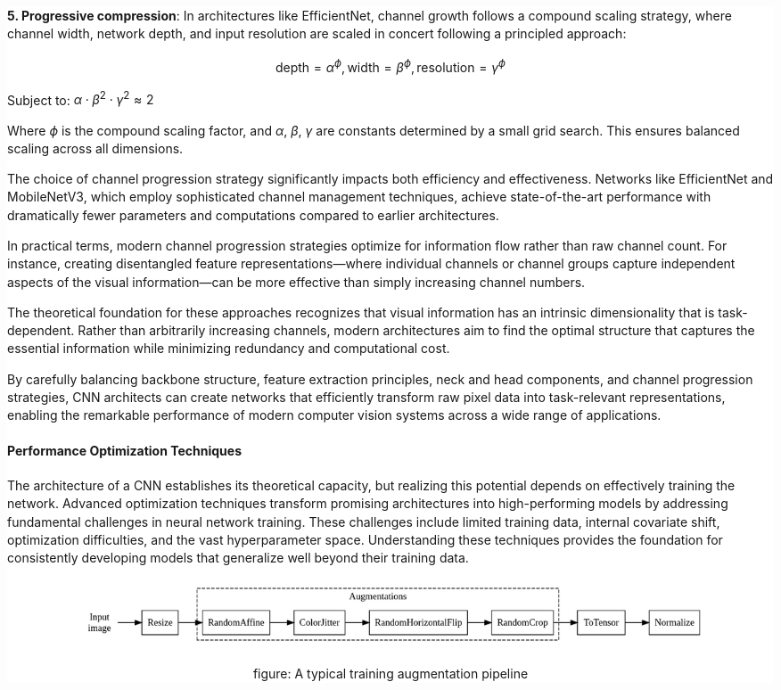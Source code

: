 **5. Progressive compression**: In architectures like EfficientNet, channel growth follows a compound scaling strategy,
where channel width, network depth, and input resolution are scaled in concert following a principled approach:

$$
 \text{depth} = \alpha^\phi, \text{width} = \beta^\phi, \text{resolution} = \gamma^\phi
$$

Subject to: $\alpha \cdot \beta^2 \cdot \gamma^2 \approx 2$

Where $\phi$ is the compound scaling factor, and $\alpha$, $\beta$, $\gamma$ are constants determined by a small grid
search. This ensures balanced scaling across all dimensions.

The choice of channel progression strategy significantly impacts both efficiency and effectiveness. Networks like
EfficientNet and MobileNetV3, which employ sophisticated channel management techniques, achieve state-of-the-art
performance with dramatically fewer parameters and computations compared to earlier architectures.

In practical terms, modern channel progression strategies optimize for information flow rather than raw channel count.
For instance, creating disentangled feature representations—where individual channels or channel groups capture
independent aspects of the visual information—can be more effective than simply increasing channel numbers.

The theoretical foundation for these approaches recognizes that visual information has an intrinsic dimensionality that
is task-dependent. Rather than arbitrarily increasing channels, modern architectures aim to find the optimal structure
that captures the essential information while minimizing redundancy and computational cost.

By carefully balancing backbone structure, feature extraction principles, neck and head components, and channel
progression strategies, CNN architects can create networks that efficiently transform raw pixel data into task-relevant
representations, enabling the remarkable performance of modern computer vision systems across a wide range of
applications.

#### Performance Optimization Techniques

The architecture of a CNN establishes its theoretical capacity, but realizing this potential depends on effectively
training the network. Advanced optimization techniques transform promising architectures into high-performing models by
addressing fundamental challenges in neural network training. These challenges include limited training data, internal
covariate shift, optimization difficulties, and the vast hyperparameter space. Understanding these techniques provides
the foundation for consistently developing models that generalize well beyond their training data.

<div align="center">
<img src="images/Deep_Learning_ND_P2_C_2_04.png" alt="Training Augmentation Pipeline" width=700 height=auto>
<p align="center">figure: A typical training augmentation pipeline</p>
</div>
